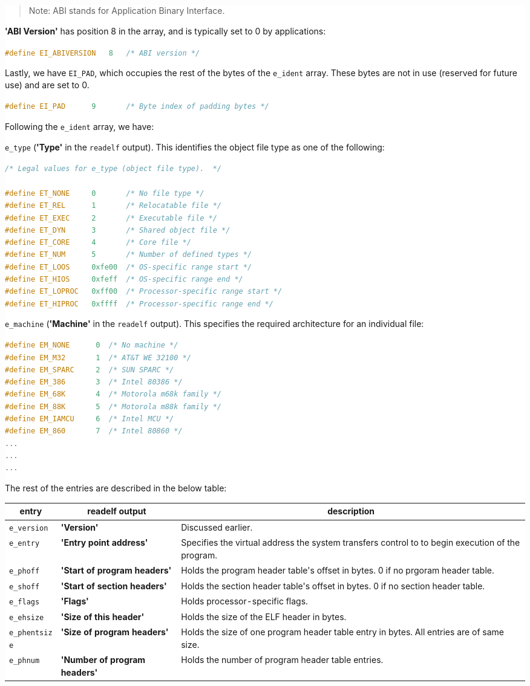 > Note: ABI stands for Application Binary Interface.

**'ABI Version'** has position 8 in the array, and is typically set to 0 by applications:

```c
#define EI_ABIVERSION   8   /* ABI version */
```

Lastly, we have `EI_PAD`, which occupies the rest of the bytes of the `e_ident` array. These bytes are not in use (reserved for future use) and are set to 0.

```c
#define EI_PAD      9       /* Byte index of padding bytes */
```

Following the `e_ident` array, we have:

`e_type` (**'Type'** in the `readelf` output). This identifies the object file type as one of the following:

```c
/* Legal values for e_type (object file type).  */

#define ET_NONE     0       /* No file type */
#define ET_REL      1       /* Relocatable file */
#define ET_EXEC     2       /* Executable file */
#define ET_DYN      3       /* Shared object file */
#define ET_CORE     4       /* Core file */
#define ET_NUM      5       /* Number of defined types */
#define ET_LOOS     0xfe00  /* OS-specific range start */
#define ET_HIOS     0xfeff  /* OS-specific range end */
#define ET_LOPROC   0xff00  /* Processor-specific range start */
#define ET_HIPROC   0xffff  /* Processor-specific range end */
```

`e_machine` (**'Machine'** in the `readelf` output). This specifies the required architecture for an individual file:

```c
#define EM_NONE      0  /* No machine */
#define EM_M32       1  /* AT&T WE 32100 */
#define EM_SPARC     2  /* SUN SPARC */
#define EM_386       3  /* Intel 80386 */
#define EM_68K       4  /* Motorola m68k family */
#define EM_88K       5  /* Motorola m88k family */
#define EM_IAMCU     6  /* Intel MCU */
#define EM_860       7  /* Intel 80860 */
...
...
...
```

The rest of the entries are described in the below table:

|entry | readelf output | description
|----- |------------|-------------|
|`e_version` |**'Version'** | Discussed earlier.|
|`e_entry` |**'Entry point address'** | Specifies the virtual address the system transfers control to to begin execution of the program.|
|`e_phoff` |**'Start of program headers'** | Holds the program header table's offset in bytes. 0 if no prgoram header table.|
|`e_shoff` |**'Start of section headers'** | Holds the section header table's offset in bytes. 0 if no section header table.|
|`e_flags` |**'Flags'** | Holds processor-specific flags.|
|`e_ehsize` |**'Size of this header'** | Holds the size of the ELF header in bytes.|
|`e_phentsize` |**'Size of program headers'** | Holds the size of one program header table entry in bytes. All entries are of same size.|
|`e_phnum` |**'Number of program headers'** | Holds the number of program header table entries.|